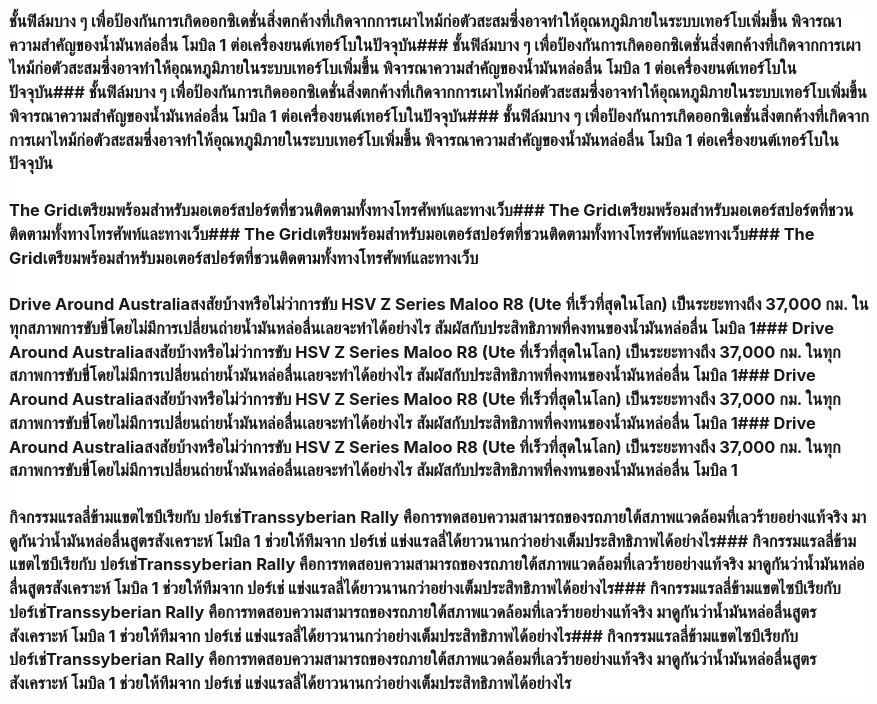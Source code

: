 ### ชั้นฟิล์มบาง ๆ เพื่อป้องกันการเกิดออกซิเดชั่นสิ่งตกค้างที่เกิดจากการเผาไหม้ก่อตัวสะสมซึ่งอาจทำให้อุณหภูมิภายในระบบเทอร์โบเพิ่มขึ้น พิจารณาความสำคัญของน้ำมันหล่อลื่น โมบิล 1 ต่อเครื่องยนต์เทอร์โบในปัจจุบัน### ชั้นฟิล์มบาง ๆ เพื่อป้องกันการเกิดออกซิเดชั่นสิ่งตกค้างที่เกิดจากการเผาไหม้ก่อตัวสะสมซึ่งอาจทำให้อุณหภูมิภายในระบบเทอร์โบเพิ่มขึ้น พิจารณาความสำคัญของน้ำมันหล่อลื่น โมบิล 1 ต่อเครื่องยนต์เทอร์โบในปัจจุบัน### ชั้นฟิล์มบาง ๆ เพื่อป้องกันการเกิดออกซิเดชั่นสิ่งตกค้างที่เกิดจากการเผาไหม้ก่อตัวสะสมซึ่งอาจทำให้อุณหภูมิภายในระบบเทอร์โบเพิ่มขึ้น พิจารณาความสำคัญของน้ำมันหล่อลื่น โมบิล 1 ต่อเครื่องยนต์เทอร์โบในปัจจุบัน### ชั้นฟิล์มบาง ๆ เพื่อป้องกันการเกิดออกซิเดชั่นสิ่งตกค้างที่เกิดจากการเผาไหม้ก่อตัวสะสมซึ่งอาจทำให้อุณหภูมิภายในระบบเทอร์โบเพิ่มขึ้น พิจารณาความสำคัญของน้ำมันหล่อลื่น โมบิล 1 ต่อเครื่องยนต์เทอร์โบในปัจจุบัน
### The Gridเตรียมพร้อมสำหรับมอเตอร์สปอร์ตที่ชวนติดตามทั้งทางโทรศัพท์และทางเว็บ### The Gridเตรียมพร้อมสำหรับมอเตอร์สปอร์ตที่ชวนติดตามทั้งทางโทรศัพท์และทางเว็บ### The Gridเตรียมพร้อมสำหรับมอเตอร์สปอร์ตที่ชวนติดตามทั้งทางโทรศัพท์และทางเว็บ### The Gridเตรียมพร้อมสำหรับมอเตอร์สปอร์ตที่ชวนติดตามทั้งทางโทรศัพท์และทางเว็บ
### Drive Around Australiaสงสัยบ้างหรือไม่ว่าการขับ HSV Z Series Maloo R8 (Ute ที่เร็วที่สุดในโลก) เป็นระยะทางถึง 37,000 กม. ในทุกสภาพการขับขี่โดยไม่มีการเปลี่ยนถ่ายน้ำมันหล่อลื่นเลยจะทำได้อย่างไร สัมผัสกับประสิทธิภาพที่คงทนของน้ำมันหล่อลื่น โมบิล 1### Drive Around Australiaสงสัยบ้างหรือไม่ว่าการขับ HSV Z Series Maloo R8 (Ute ที่เร็วที่สุดในโลก) เป็นระยะทางถึง 37,000 กม. ในทุกสภาพการขับขี่โดยไม่มีการเปลี่ยนถ่ายน้ำมันหล่อลื่นเลยจะทำได้อย่างไร สัมผัสกับประสิทธิภาพที่คงทนของน้ำมันหล่อลื่น โมบิล 1### Drive Around Australiaสงสัยบ้างหรือไม่ว่าการขับ HSV Z Series Maloo R8 (Ute ที่เร็วที่สุดในโลก) เป็นระยะทางถึง 37,000 กม. ในทุกสภาพการขับขี่โดยไม่มีการเปลี่ยนถ่ายน้ำมันหล่อลื่นเลยจะทำได้อย่างไร สัมผัสกับประสิทธิภาพที่คงทนของน้ำมันหล่อลื่น โมบิล 1### Drive Around Australiaสงสัยบ้างหรือไม่ว่าการขับ HSV Z Series Maloo R8 (Ute ที่เร็วที่สุดในโลก) เป็นระยะทางถึง 37,000 กม. ในทุกสภาพการขับขี่โดยไม่มีการเปลี่ยนถ่ายน้ำมันหล่อลื่นเลยจะทำได้อย่างไร สัมผัสกับประสิทธิภาพที่คงทนของน้ำมันหล่อลื่น โมบิล 1
### กิจกรรมแรลลี่ข้ามแขตไซบีเรียกับ ปอร์เช่Transsyberian Rally คือการทดสอบความสามารถของรถภายใต้สภาพแวดล้อมที่เลวร้ายอย่างแท้จริง มาดูกันว่าน้ำมันหล่อลื่นสูตรสังเคราะห์ โมบิล 1 ช่วยให้ทีมจาก ปอร์เช่ แข่งแรลลี่ได้ยาวนานกว่าอย่างเต็มประสิทธิภาพได้อย่างไร### กิจกรรมแรลลี่ข้ามแขตไซบีเรียกับ ปอร์เช่Transsyberian Rally คือการทดสอบความสามารถของรถภายใต้สภาพแวดล้อมที่เลวร้ายอย่างแท้จริง มาดูกันว่าน้ำมันหล่อลื่นสูตรสังเคราะห์ โมบิล 1 ช่วยให้ทีมจาก ปอร์เช่ แข่งแรลลี่ได้ยาวนานกว่าอย่างเต็มประสิทธิภาพได้อย่างไร### กิจกรรมแรลลี่ข้ามแขตไซบีเรียกับ ปอร์เช่Transsyberian Rally คือการทดสอบความสามารถของรถภายใต้สภาพแวดล้อมที่เลวร้ายอย่างแท้จริง มาดูกันว่าน้ำมันหล่อลื่นสูตรสังเคราะห์ โมบิล 1 ช่วยให้ทีมจาก ปอร์เช่ แข่งแรลลี่ได้ยาวนานกว่าอย่างเต็มประสิทธิภาพได้อย่างไร### กิจกรรมแรลลี่ข้ามแขตไซบีเรียกับ ปอร์เช่Transsyberian Rally คือการทดสอบความสามารถของรถภายใต้สภาพแวดล้อมที่เลวร้ายอย่างแท้จริง มาดูกันว่าน้ำมันหล่อลื่นสูตรสังเคราะห์ โมบิล 1 ช่วยให้ทีมจาก ปอร์เช่ แข่งแรลลี่ได้ยาวนานกว่าอย่างเต็มประสิทธิภาพได้อย่างไร